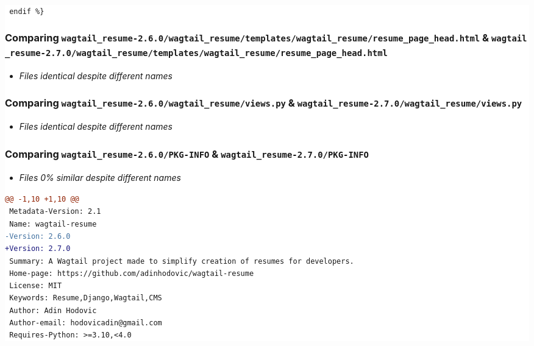 ```diff
 endif %}
```

### Comparing `wagtail_resume-2.6.0/wagtail_resume/templates/wagtail_resume/resume_page_head.html` & `wagtail_resume-2.7.0/wagtail_resume/templates/wagtail_resume/resume_page_head.html`

 * *Files identical despite different names*

### Comparing `wagtail_resume-2.6.0/wagtail_resume/views.py` & `wagtail_resume-2.7.0/wagtail_resume/views.py`

 * *Files identical despite different names*

### Comparing `wagtail_resume-2.6.0/PKG-INFO` & `wagtail_resume-2.7.0/PKG-INFO`

 * *Files 0% similar despite different names*

```diff
@@ -1,10 +1,10 @@
 Metadata-Version: 2.1
 Name: wagtail-resume
-Version: 2.6.0
+Version: 2.7.0
 Summary: A Wagtail project made to simplify creation of resumes for developers.
 Home-page: https://github.com/adinhodovic/wagtail-resume
 License: MIT
 Keywords: Resume,Django,Wagtail,CMS
 Author: Adin Hodovic
 Author-email: hodovicadin@gmail.com
 Requires-Python: >=3.10,<4.0
```

